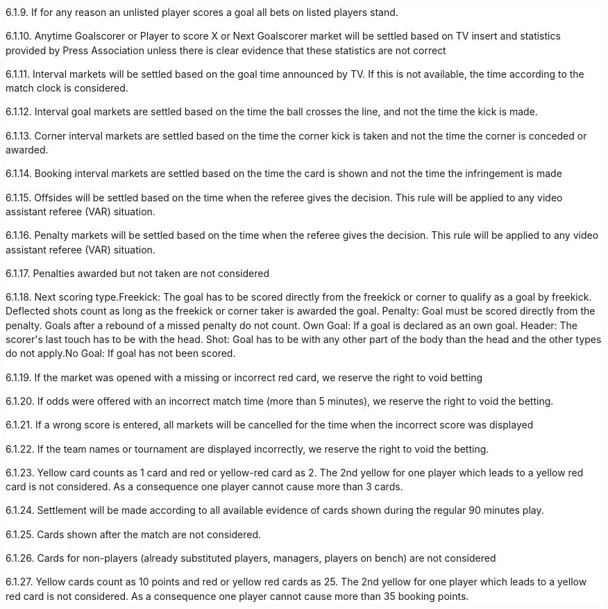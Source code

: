 6.1.9. If for any reason an unlisted player scores a goal all bets on listed players stand.

6.1.10. Anytime Goalscorer or Player to score X or Next Goalscorer market will be settled based on TV insert and statistics provided by Press Association unless there is clear evidence that these statistics are not correct

6.1.11. Interval markets will be settled based on the goal time announced by TV. If this is not available, the time according to the match clock is considered.

6.1.12. Interval goal markets are settled based on the time the ball crosses the line, and not the time the kick is made.

6.1.13. Corner interval markets are settled based on the time the corner kick is taken and not the time the corner is conceded or awarded.

6.1.14. Booking interval markets are settled based on the time the card is shown and not the time the infringement is made

6.1.15. Offsides will be settled based on the time when the referee gives the decision. This rule will be applied to any video assistant referee (VAR) situation.

6.1.16. Penalty markets will be settled based on the time when the referee gives the decision. This rule will be applied to any video assistant referee (VAR) situation.

6.1.17. Penalties awarded but not taken are not considered

6.1.18. Next scoring type.Freekick: The goal has to be scored directly from the freekick or corner to qualify as a goal by freekick. Deflected shots count as long as the freekick or corner taker is awarded the goal. Penalty: Goal must be scored directly from the penalty. Goals after a rebound of a missed penalty do not count. Own Goal: If a goal is declared as an own goal. Header: The scorer's last touch has to be with the head. Shot: Goal has to be with any other part of the body than the head and the other types do not apply.No Goal: If goal has not been scored.

6.1.19. If the market was opened with a missing or incorrect red card, we reserve the right to void betting

6.1.20. If odds were offered with an incorrect match time (more than 5 minutes), we reserve the right to void the betting.

6.1.21. If a wrong score is entered, all markets will be cancelled for the time when the incorrect score was displayed

6.1.22. If the team names or tournament are displayed incorrectly, we reserve the right to void the betting.

6.1.23. Yellow card counts as 1 card and red or yellow-red card as 2. The 2nd yellow for one player which leads to a yellow red card is not considered. As a consequence one player cannot cause more than 3 cards.

6.1.24. Settlement will be made according to all available evidence of cards shown during the regular 90 minutes play.

6.1.25. Cards shown after the match are not considered.

6.1.26. Cards for non-players (already substituted players, managers, players on bench) are not considered

6.1.27. Yellow cards count as 10 points and red or yellow red cards as 25. The 2nd yellow for one player which leads to a yellow red card is not considered. As a consequence one player cannot cause more than 35 booking points.
